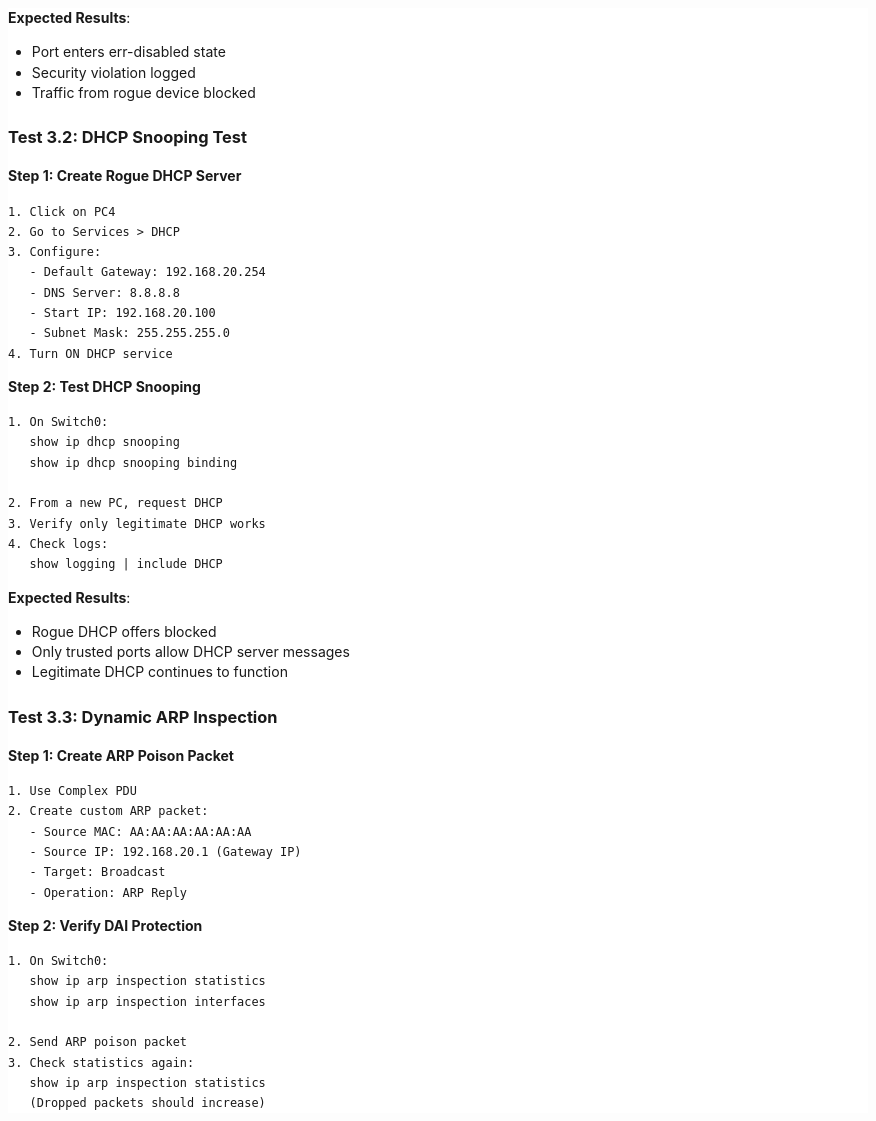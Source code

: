**Expected Results**:
- Port enters err-disabled state
- Security violation logged
- Traffic from rogue device blocked

### Test 3.2: DHCP Snooping Test

**Step 1: Create Rogue DHCP Server**
```
1. Click on PC4
2. Go to Services > DHCP
3. Configure:
   - Default Gateway: 192.168.20.254
   - DNS Server: 8.8.8.8
   - Start IP: 192.168.20.100
   - Subnet Mask: 255.255.255.0
4. Turn ON DHCP service
```

**Step 2: Test DHCP Snooping**
```
1. On Switch0:
   show ip dhcp snooping
   show ip dhcp snooping binding
   
2. From a new PC, request DHCP
3. Verify only legitimate DHCP works
4. Check logs:
   show logging | include DHCP
```

**Expected Results**:
- Rogue DHCP offers blocked
- Only trusted ports allow DHCP server messages
- Legitimate DHCP continues to function

### Test 3.3: Dynamic ARP Inspection

**Step 1: Create ARP Poison Packet**
```
1. Use Complex PDU
2. Create custom ARP packet:
   - Source MAC: AA:AA:AA:AA:AA:AA
   - Source IP: 192.168.20.1 (Gateway IP)
   - Target: Broadcast
   - Operation: ARP Reply
```

**Step 2: Verify DAI Protection**
```
1. On Switch0:
   show ip arp inspection statistics
   show ip arp inspection interfaces
   
2. Send ARP poison packet
3. Check statistics again:
   show ip arp inspection statistics
   (Dropped packets should increase)
```
